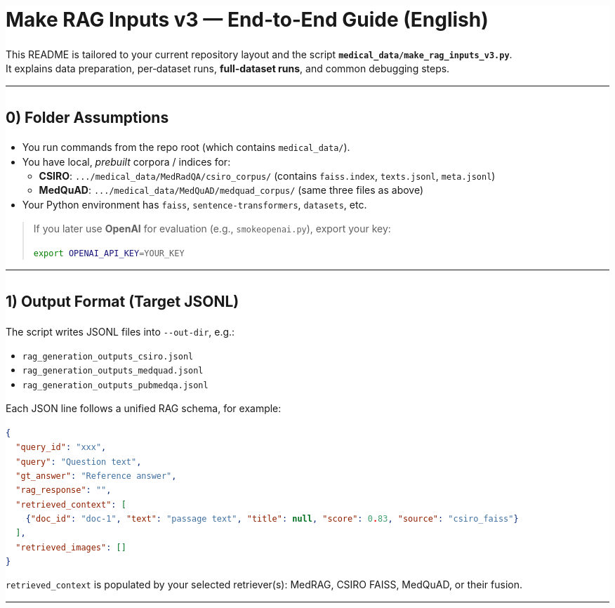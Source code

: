 
# Make RAG Inputs v3 — End‑to‑End Guide (English)

This README is tailored to your current repository layout and the script **`medical_data/make_rag_inputs_v3.py`**.  
It explains data preparation, per‑dataset runs, **full‑dataset runs**, and common debugging steps.

---

## 0) Folder Assumptions

- You run commands from the repo root (which contains `medical_data/`).
- You have local, *prebuilt* corpora / indices for:
  - **CSIRO**: `.../medical_data/MedRadQA/csiro_corpus/` (contains `faiss.index`, `texts.jsonl`, `meta.jsonl`)
  - **MedQuAD**: `.../medical_data/MedQuAD/medquad_corpus/` (same three files as above)
- Your Python environment has `faiss`, `sentence-transformers`, `datasets`, etc.

> If you later use **OpenAI** for evaluation (e.g., `smokeopenai.py`), export your key:
>
> ```bash
> export OPENAI_API_KEY=YOUR_KEY
> ```

---

## 1) Output Format (Target JSONL)

The script writes JSONL files into `--out-dir`, e.g.:

- `rag_generation_outputs_csiro.jsonl`
- `rag_generation_outputs_medquad.jsonl`
- `rag_generation_outputs_pubmedqa.jsonl`

Each JSON line follows a unified RAG schema, for example:
```json
{
  "query_id": "xxx",
  "query": "Question text",
  "gt_answer": "Reference answer",
  "rag_response": "",
  "retrieved_context": [
    {"doc_id": "doc-1", "text": "passage text", "title": null, "score": 0.83, "source": "csiro_faiss"}
  ],
  "retrieved_images": []
}
```

`retrieved_context` is populated by your selected retriever(s): MedRAG, CSIRO FAISS, MedQuAD, or their fusion.

---

